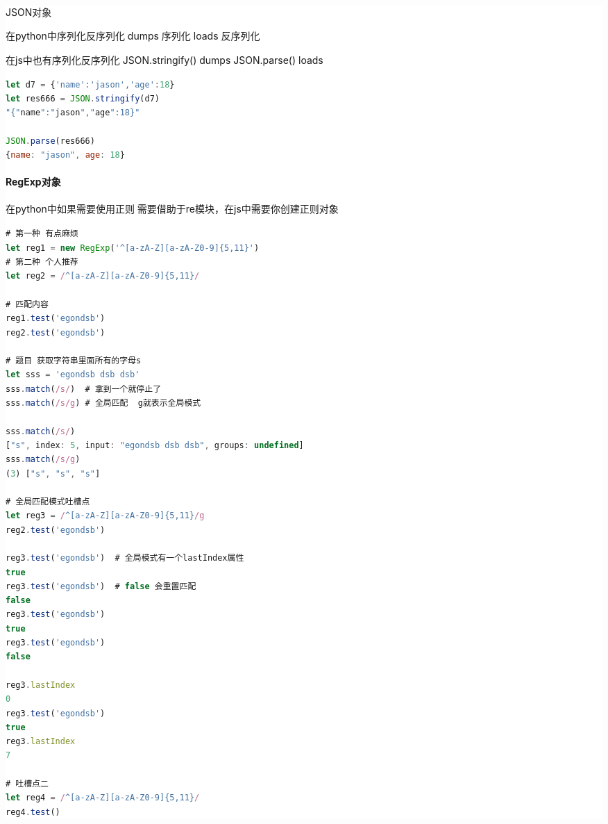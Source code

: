JSON对象

在python中序列化反序列化
	dumps 		   序列化
	loads			反序列化

在js中也有序列化反序列化
	JSON.stringify()								dumps
	JSON.parse()									loads	

```js
let d7 = {'name':'jason','age':18}
let res666 = JSON.stringify(d7)
"{"name":"jason","age":18}"

JSON.parse(res666)
{name: "jason", age: 18}
```

#### RegExp对象

在python中如果需要使用正则 需要借助于re模块，在js中需要你创建正则对象

```js
# 第一种 有点麻烦
let reg1 = new RegExp('^[a-zA-Z][a-zA-Z0-9]{5,11}')
# 第二种 个人推荐
let reg2 = /^[a-zA-Z][a-zA-Z0-9]{5,11}/

# 匹配内容
reg1.test('egondsb')
reg2.test('egondsb')

# 题目 获取字符串里面所有的字母s
let sss = 'egondsb dsb dsb'
sss.match(/s/)  # 拿到一个就停止了
sss.match(/s/g)	# 全局匹配  g就表示全局模式

sss.match(/s/)
["s", index: 5, input: "egondsb dsb dsb", groups: undefined]
sss.match(/s/g)
(3) ["s", "s", "s"]

# 全局匹配模式吐槽点
let reg3 = /^[a-zA-Z][a-zA-Z0-9]{5,11}/g
reg2.test('egondsb')

reg3.test('egondsb')  # 全局模式有一个lastIndex属性
true
reg3.test('egondsb')  # false 会重置匹配
false
reg3.test('egondsb')
true
reg3.test('egondsb')
false

reg3.lastIndex
0
reg3.test('egondsb')
true
reg3.lastIndex
7

# 吐槽点二 
let reg4 = /^[a-zA-Z][a-zA-Z0-9]{5,11}/
reg4.test()
```